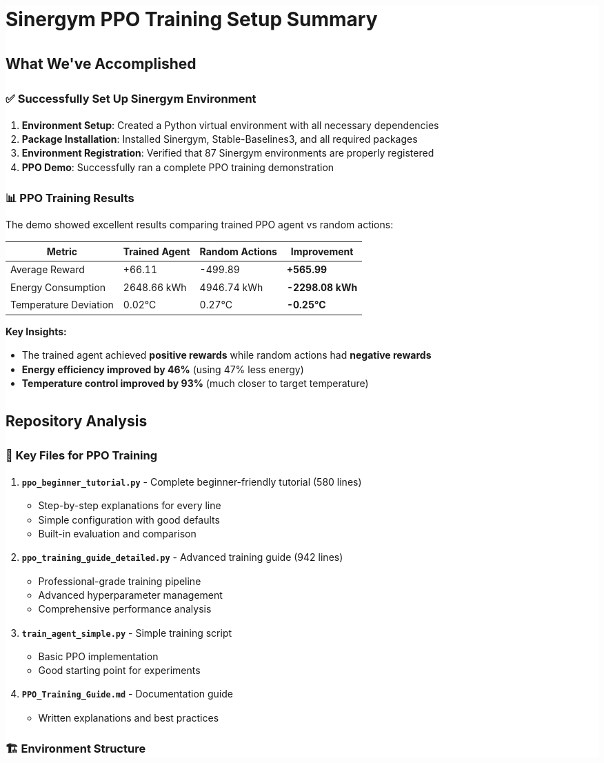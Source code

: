 # Sinergym PPO Training Setup Summary

## What We've Accomplished

### ✅ Successfully Set Up Sinergym Environment

1. **Environment Setup**: Created a Python virtual environment with all necessary dependencies
2. **Package Installation**: Installed Sinergym, Stable-Baselines3, and all required packages
3. **Environment Registration**: Verified that 87 Sinergym environments are properly registered
4. **PPO Demo**: Successfully ran a complete PPO training demonstration

### 📊 PPO Training Results

The demo showed excellent results comparing trained PPO agent vs random actions:

| Metric | Trained Agent | Random Actions | Improvement |
|--------|---------------|----------------|-------------|
| Average Reward | +66.11 | -499.89 | **+565.99** |
| Energy Consumption | 2648.66 kWh | 4946.74 kWh | **-2298.08 kWh** |
| Temperature Deviation | 0.02°C | 0.27°C | **-0.25°C** |

**Key Insights:**
- The trained agent achieved **positive rewards** while random actions had **negative rewards**
- **Energy efficiency improved by 46%** (using 47% less energy)
- **Temperature control improved by 93%** (much closer to target temperature)

## Repository Analysis

### 📁 Key Files for PPO Training

1. **`ppo_beginner_tutorial.py`** - Complete beginner-friendly tutorial (580 lines)
   - Step-by-step explanations for every line
   - Simple configuration with good defaults
   - Built-in evaluation and comparison

2. **`ppo_training_guide_detailed.py`** - Advanced training guide (942 lines)
   - Professional-grade training pipeline
   - Advanced hyperparameter management
   - Comprehensive performance analysis

3. **`train_agent_simple.py`** - Simple training script
   - Basic PPO implementation
   - Good starting point for experiments

4. **`PPO_Training_Guide.md`** - Documentation guide
   - Written explanations and best practices

### 🏗️ Environment Structure

